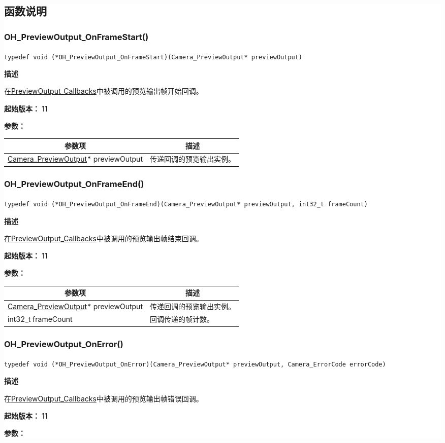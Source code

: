 ## 函数说明

### OH_PreviewOutput_OnFrameStart()

```
typedef void (*OH_PreviewOutput_OnFrameStart)(Camera_PreviewOutput* previewOutput)
```

**描述**

在[PreviewOutput_Callbacks](capi-oh-camera-previewoutput-callbacks.md)中被调用的预览输出帧开始回调。

**起始版本：** 11


**参数：**

| 参数项 | 描述 |
| -- | -- |
| [Camera_PreviewOutput](capi-oh-camera-camera-previewoutput.md)* previewOutput | 传递回调的预览输出实例。 |

### OH_PreviewOutput_OnFrameEnd()

```
typedef void (*OH_PreviewOutput_OnFrameEnd)(Camera_PreviewOutput* previewOutput, int32_t frameCount)
```

**描述**

在[PreviewOutput_Callbacks](capi-oh-camera-previewoutput-callbacks.md)中被调用的预览输出帧结束回调。

**起始版本：** 11


**参数：**

| 参数项 | 描述 |
| -- | -- |
| [Camera_PreviewOutput](capi-oh-camera-camera-previewoutput.md)* previewOutput | 传递回调的预览输出实例。 |
|  int32_t frameCount | 回调传递的帧计数。 |

### OH_PreviewOutput_OnError()

```
typedef void (*OH_PreviewOutput_OnError)(Camera_PreviewOutput* previewOutput, Camera_ErrorCode errorCode)
```

**描述**

在[PreviewOutput_Callbacks](capi-oh-camera-previewoutput-callbacks.md)中被调用的预览输出帧错误回调。

**起始版本：** 11


**参数：**
